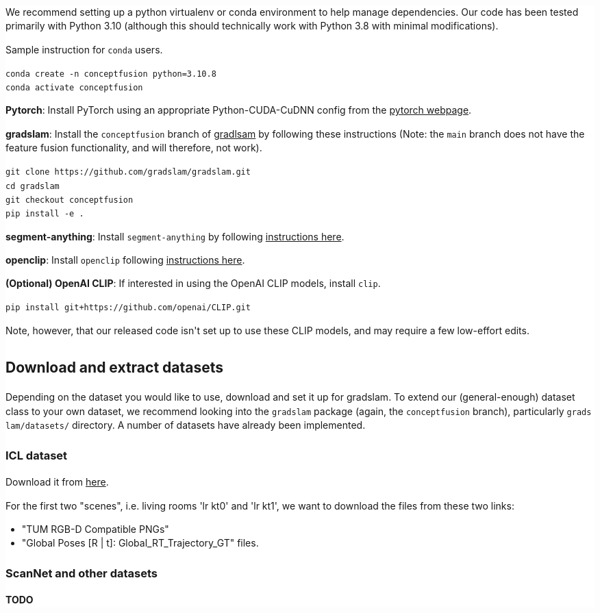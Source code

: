 We recommend setting up a python virtualenv or conda environment to help manage dependencies. Our code has been tested primarily with Python 3.10 (although this should technically work with Python 3.8 with minimal modifications).

Sample instruction for `conda` users.
```
conda create -n conceptfusion python=3.10.8
conda activate conceptfusion
```

**Pytorch**: Install PyTorch using an appropriate Python-CUDA-CuDNN config from the [pytorch webpage](https://pytorch.org/).

**gradslam**: Install the `conceptfusion` branch of [gradlsam](https://gradslam.github.io/) by following these instructions (Note: the `main` branch does not have the feature fusion functionality, and will therefore, not work).
```
git clone https://github.com/gradslam/gradslam.git
cd gradslam
git checkout conceptfusion
pip install -e .
```

**segment-anything**: Install `segment-anything` by following [instructions here](https://github.com/facebookresearch/segment-anything).

**openclip**: Install `openclip` following [instructions here](https://github.com/mlfoundations/open_clip).

**(Optional) OpenAI CLIP**: If interested in using the OpenAI CLIP models, install `clip`.
```
pip install git+https://github.com/openai/CLIP.git
```
Note, however, that our released code isn't set up to use these CLIP models, and may require a few low-effort edits.

## Download and extract datasets

Depending on the dataset you would like to use, download and set it up for gradslam. To extend our (general-enough) dataset class to your own dataset, we recommend looking into the `gradslam` package (again, the `conceptfusion` branch), particularly `gradslam/datasets/` directory. A number of datasets have already been implemented.

### ICL dataset

Download it from [here](https://www.doc.ic.ac.uk/~ahanda/VaFRIC/iclnuim.html). 

For the first two "scenes", i.e. living rooms 'lr kt0' and 'lr kt1', we want to download the files from these two links:

- "TUM RGB-D Compatible PNGs" 
- "Global Poses [R | t]: Global_RT_Trajectory_GT" files. 

### ScanNet and other datasets

**TODO**

